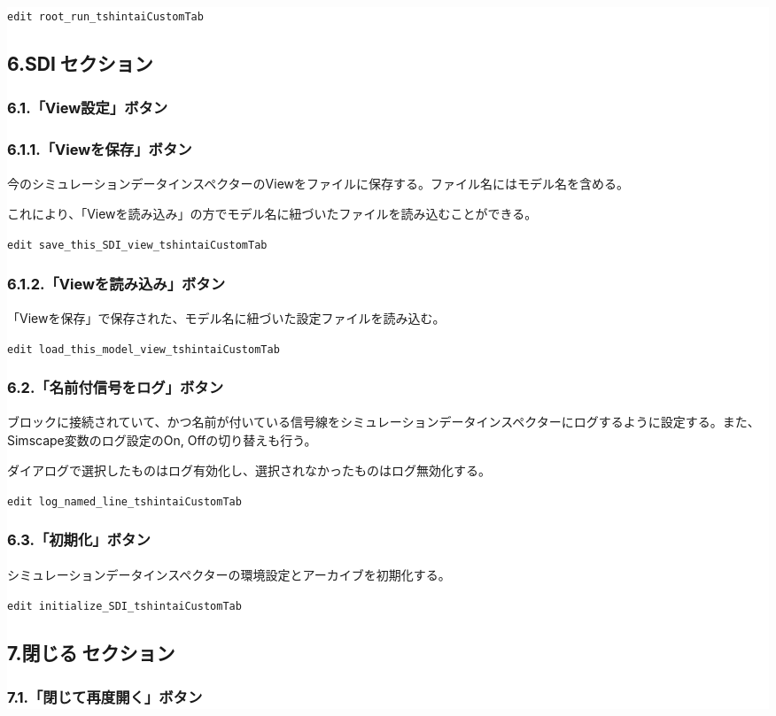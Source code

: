 
```matlab:Code
edit root_run_tshintaiCustomTab
```

## 6.SDI セクション
### 6.1.「View設定」ボタン
### 6.1.1.「Viewを保存」ボタン


今のシミュレーションデータインスペクターのViewをファイルに保存する。ファイル名にはモデル名を含める。




これにより、「Viewを読み込み」の方でモデル名に紐づいたファイルを読み込むことができる。



```matlab:Code
edit save_this_SDI_view_tshintaiCustomTab
```

### 6.1.2.「Viewを読み込み」ボタン


「Viewを保存」で保存された、モデル名に紐づいた設定ファイルを読み込む。



```matlab:Code
edit load_this_model_view_tshintaiCustomTab
```

### 6.2.「名前付信号をログ」ボタン


ブロックに接続されていて、かつ名前が付いている信号線をシミュレーションデータインスペクターにログするように設定する。また、Simscape変数のログ設定のOn, Offの切り替えも行う。




ダイアログで選択したものはログ有効化し、選択されなかったものはログ無効化する。



```matlab:Code
edit log_named_line_tshintaiCustomTab
```

### 6.3.「初期化」ボタン


シミュレーションデータインスペクターの環境設定とアーカイブを初期化する。



```matlab:Code
edit initialize_SDI_tshintaiCustomTab
```

## 7.閉じる セクション
### 7.1.「閉じて再度開く」ボタン
